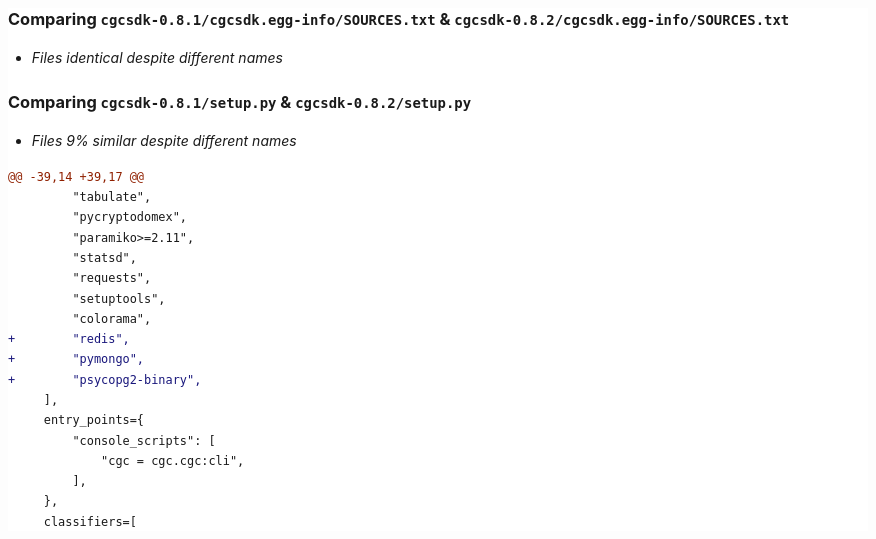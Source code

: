 ### Comparing `cgcsdk-0.8.1/cgcsdk.egg-info/SOURCES.txt` & `cgcsdk-0.8.2/cgcsdk.egg-info/SOURCES.txt`

 * *Files identical despite different names*

### Comparing `cgcsdk-0.8.1/setup.py` & `cgcsdk-0.8.2/setup.py`

 * *Files 9% similar despite different names*

```diff
@@ -39,14 +39,17 @@
         "tabulate",
         "pycryptodomex",
         "paramiko>=2.11",
         "statsd",
         "requests",
         "setuptools",
         "colorama",
+        "redis",
+        "pymongo",
+        "psycopg2-binary",
     ],
     entry_points={
         "console_scripts": [
             "cgc = cgc.cgc:cli",
         ],
     },
     classifiers=[
```

